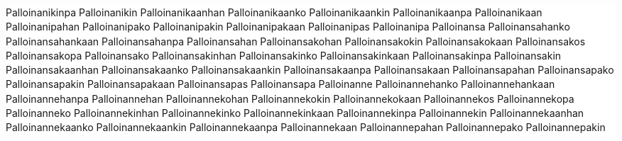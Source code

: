 Palloinanikinpa
Palloinanikin
Palloinanikaanhan
Palloinanikaanko
Palloinanikaankin
Palloinanikaanpa
Palloinanikaan
Palloinanipahan
Palloinanipako
Palloinanipakin
Palloinanipakaan
Palloinanipas
Palloinanipa
Palloinansa
Palloinansahanko
Palloinansahankaan
Palloinansahanpa
Palloinansahan
Palloinansakohan
Palloinansakokin
Palloinansakokaan
Palloinansakos
Palloinansakopa
Palloinansako
Palloinansakinhan
Palloinansakinko
Palloinansakinkaan
Palloinansakinpa
Palloinansakin
Palloinansakaanhan
Palloinansakaanko
Palloinansakaankin
Palloinansakaanpa
Palloinansakaan
Palloinansapahan
Palloinansapako
Palloinansapakin
Palloinansapakaan
Palloinansapas
Palloinansapa
Palloinanne
Palloinannehanko
Palloinannehankaan
Palloinannehanpa
Palloinannehan
Palloinannekohan
Palloinannekokin
Palloinannekokaan
Palloinannekos
Palloinannekopa
Palloinanneko
Palloinannekinhan
Palloinannekinko
Palloinannekinkaan
Palloinannekinpa
Palloinannekin
Palloinannekaanhan
Palloinannekaanko
Palloinannekaankin
Palloinannekaanpa
Palloinannekaan
Palloinannepahan
Palloinannepako
Palloinannepakin